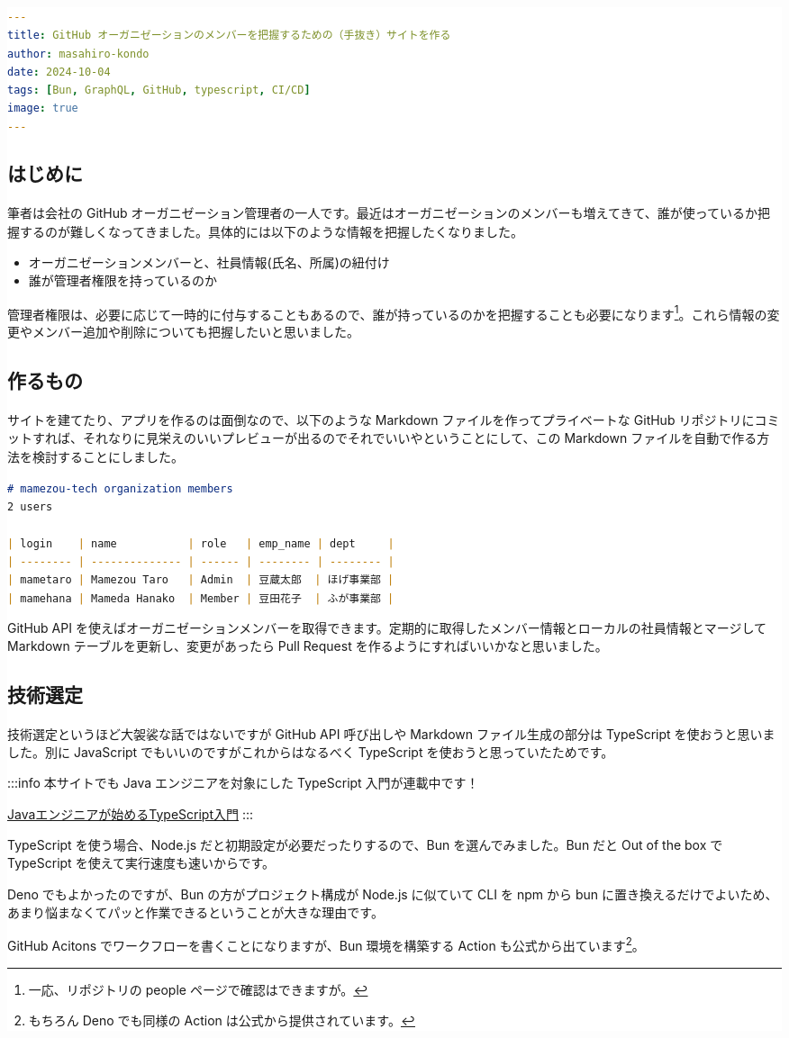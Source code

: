 ```yaml
---
title: GitHub オーガニゼーションのメンバーを把握するための（手抜き）サイトを作る
author: masahiro-kondo
date: 2024-10-04
tags: [Bun, GraphQL, GitHub, typescript, CI/CD]
image: true
---
```


## はじめに
筆者は会社の GitHub オーガニゼーション管理者の一人です。最近はオーガニゼーションのメンバーも増えてきて、誰が使っているか把握するのが難しくなってきました。具体的には以下のような情報を把握したくなりました。

- オーガニゼーションメンバーと、社員情報(氏名、所属)の紐付け
- 誰が管理者権限を持っているのか

管理者権限は、必要に応じて一時的に付与することもあるので、誰が持っているのかを把握することも必要になります[^1]。これら情報の変更やメンバー追加や削除についても把握したいと思いました。

[^1]: 一応、リポジトリの people ページで確認はできますが。

## 作るもの
サイトを建てたり、アプリを作るのは面倒なので、以下のような Markdown ファイルを作ってプライベートな GitHub リポジトリにコミットすれば、それなりに見栄えのいいプレビューが出るのでそれでいいやということにして、この Markdown ファイルを自動で作る方法を検討することにしました。

```markdown
# mamezou-tech organization members
2 users

| login    | name           | role   | emp_name | dept     |
| -------- | -------------- | ------ | -------- | -------- |
| mametaro | Mamezou Taro   | Admin  | 豆蔵太郎  | ほげ事業部 |
| mamehana | Mameda Hanako  | Member | 豆田花子  | ふが事業部 |
```

GitHub API を使えばオーガニゼーションメンバーを取得できます。定期的に取得したメンバー情報とローカルの社員情報とマージして Markdown テーブルを更新し、変更があったら Pull Request を作るようにすればいいかなと思いました。

## 技術選定
技術選定というほど大袈裟な話ではないですが GitHub API 呼び出しや Markdown ファイル生成の部分は TypeScript を使おうと思いました。別に JavaScript でもいいのですがこれからはなるべく TypeScript を使おうと思っていたためです。

:::info
本サイトでも Java エンジニアを対象にした TypeScript 入門が連載中です！

[Javaエンジニアが始めるTypeScript入門](/frontend/#javaエンジニアが始めるtypescript入門)
:::

TypeScript を使う場合、Node.js だと初期設定が必要だったりするので、Bun を選んでみました。Bun だと Out of the box で TypeScript を使えて実行速度も速いからです。

Deno でもよかったのですが、Bun の方がプロジェクト構成が Node.js に似ていて CLI を npm から bun に置き換えるだけでよいため、あまり悩まなくてパッと作業できるということが大きな理由です。

GitHub Acitons でワークフローを書くことになりますが、Bun 環境を構築する Action も公式から出ています[^2]。


[^2]: もちろん Deno でも同様の Action は公式から提供されています。